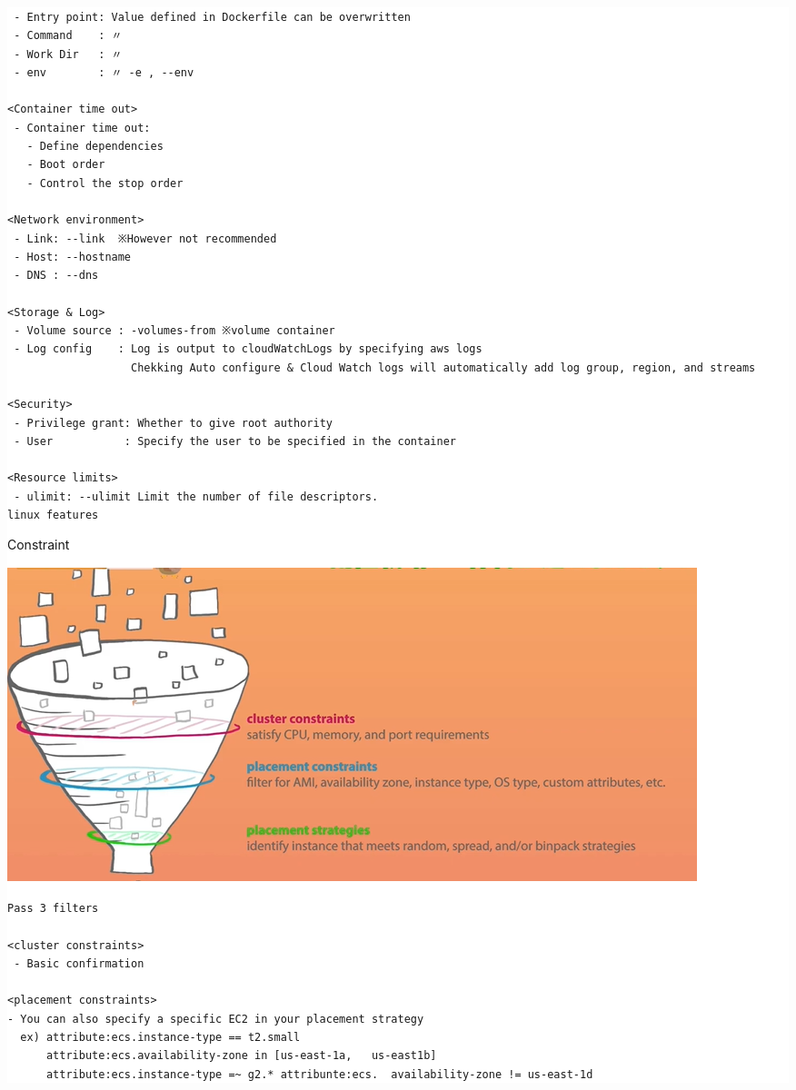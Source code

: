 ```
 - Entry point: Value defined in Dockerfile can be overwritten
 - Command    : 〃
 - Work Dir   : 〃
 - env        : 〃 -e , --env

<Container time out>
 - Container time out: 
   - Define dependencies
   - Boot order
   - Control the stop order

<Network environment>
 - Link: --link  ※However not recommended
 - Host: --hostname
 - DNS : --dns

<Storage & Log>
 - Volume source : -volumes-from ※volume container
 - Log config    : Log is output to cloudWatchLogs by specifying aws logs
                   Chekking Auto configure & Cloud Watch logs will automatically add log group, region, and streams

<Security>
 - Privilege grant: Whether to give root authority
 - User           : Specify the user to be specified in the container

<Resource limits>
 - ulimit: --ulimit Limit the number of file descriptors. 
linux features
```

Constraint

![](markdown/images/2020-07-20-18-31-51.png)
```
Pass 3 filters

<cluster constraints>
 - Basic confirmation

<placement constraints>
- You can also specify a specific EC2 in your placement strategy
  ex) attribute:ecs.instance-type == t2.small
      attribute:ecs.availability-zone in [us-east-1a,   us-east1b]
      attribute:ecs.instance-type =~ g2.* attribunte:ecs.  availability-zone != us-east-1d
```